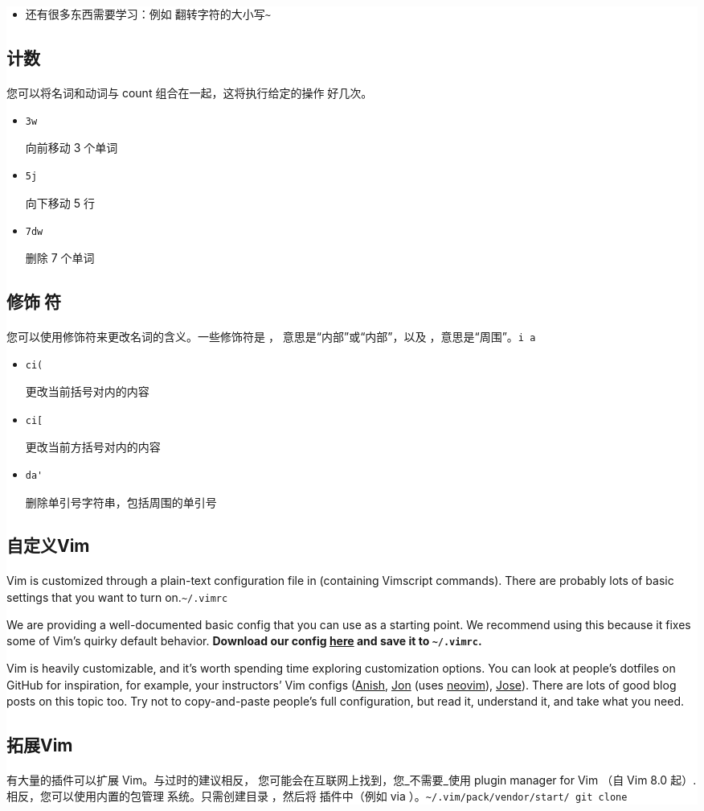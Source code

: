 - 还有很多东西需要学习：例如 翻转字符的大小写`~`
    

## **计数**

您可以将名词和动词与 count 组合在一起，这将执行给定的操作 好几次。

- `3w`
    
    向前移动 3 个单词
    
- `5j`
    
    向下移动 5 行
    
- `7dw`
    
    删除 7 个单词
    

## **修饰 符**

您可以使用修饰符来更改名词的含义。一些修饰符是 ， 意思是“内部”或“内部”，以及 ，意思是“周围”。`i a`

- `ci(`
    
    更改当前括号对内的内容
    
- `ci[`
    
    更改当前方括号对内的内容
    
- `da'`
    
    删除单引号字符串，包括周围的单引号
    

## 自定义Vim

Vim is customized through a plain-text configuration file in (containing Vimscript commands). There are probably lots of basic settings that you want to turn on.`~/.vimrc`

We are providing a well-documented basic config that you can use as a starting point. We recommend using this because it fixes some of Vim’s quirky default behavior. **Download our config [here](https://missing.csail.mit.edu/2020/files/vimrc) and save it to `~/.vimrc`.**

Vim is heavily customizable, and it’s worth spending time exploring customization options. You can look at people’s dotfiles on GitHub for inspiration, for example, your instructors’ Vim configs ([Anish](https://github.com/anishathalye/dotfiles/blob/master/vimrc), [Jon](https://github.com/jonhoo/configs/blob/master/editor/.config/nvim/init.lua) (uses [neovim](https://neovim.io/)), [Jose](https://github.com/JJGO/dotfiles/blob/master/vim/.vimrc)). There are lots of good blog posts on this topic too. Try not to copy-and-paste people’s full configuration, but read it, understand it, and take what you need.

## 拓展Vim

有大量的插件可以扩展 Vim。与过时的建议相反， 您可能会在互联网上找到，您_不需要_使用 plugin manager for Vim （自 Vim 8.0 起）.相反，您可以使用内置的包管理 系统。只需创建目录 ，然后将 插件中（例如 via ）。`~/.vim/pack/vendor/start/ git clone`
